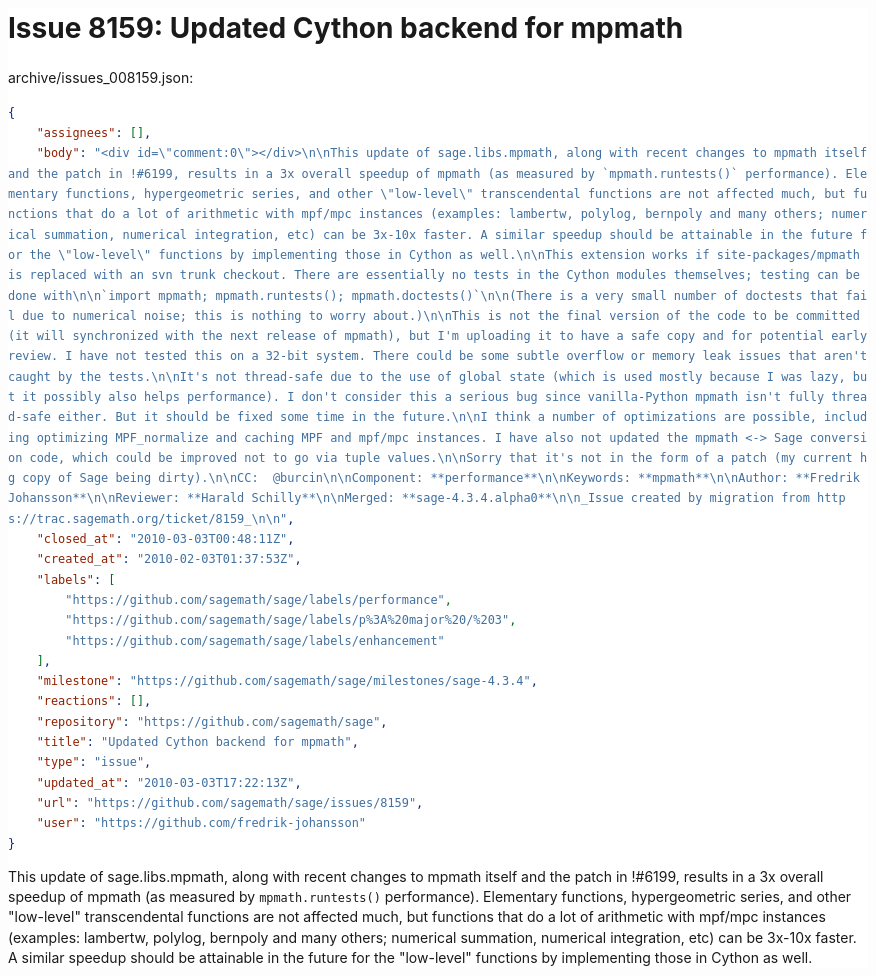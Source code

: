 # Issue 8159: Updated Cython backend for mpmath

archive/issues_008159.json:
```json
{
    "assignees": [],
    "body": "<div id=\"comment:0\"></div>\n\nThis update of sage.libs.mpmath, along with recent changes to mpmath itself and the patch in !#6199, results in a 3x overall speedup of mpmath (as measured by `mpmath.runtests()` performance). Elementary functions, hypergeometric series, and other \"low-level\" transcendental functions are not affected much, but functions that do a lot of arithmetic with mpf/mpc instances (examples: lambertw, polylog, bernpoly and many others; numerical summation, numerical integration, etc) can be 3x-10x faster. A similar speedup should be attainable in the future for the \"low-level\" functions by implementing those in Cython as well.\n\nThis extension works if site-packages/mpmath is replaced with an svn trunk checkout. There are essentially no tests in the Cython modules themselves; testing can be done with\n\n`import mpmath; mpmath.runtests(); mpmath.doctests()`\n\n(There is a very small number of doctests that fail due to numerical noise; this is nothing to worry about.)\n\nThis is not the final version of the code to be committed (it will synchronized with the next release of mpmath), but I'm uploading it to have a safe copy and for potential early review. I have not tested this on a 32-bit system. There could be some subtle overflow or memory leak issues that aren't caught by the tests.\n\nIt's not thread-safe due to the use of global state (which is used mostly because I was lazy, but it possibly also helps performance). I don't consider this a serious bug since vanilla-Python mpmath isn't fully thread-safe either. But it should be fixed some time in the future.\n\nI think a number of optimizations are possible, including optimizing MPF_normalize and caching MPF and mpf/mpc instances. I have also not updated the mpmath <-> Sage conversion code, which could be improved not to go via tuple values.\n\nSorry that it's not in the form of a patch (my current hg copy of Sage being dirty).\n\nCC:  @burcin\n\nComponent: **performance**\n\nKeywords: **mpmath**\n\nAuthor: **Fredrik Johansson**\n\nReviewer: **Harald Schilly**\n\nMerged: **sage-4.3.4.alpha0**\n\n_Issue created by migration from https://trac.sagemath.org/ticket/8159_\n\n",
    "closed_at": "2010-03-03T00:48:11Z",
    "created_at": "2010-02-03T01:37:53Z",
    "labels": [
        "https://github.com/sagemath/sage/labels/performance",
        "https://github.com/sagemath/sage/labels/p%3A%20major%20/%203",
        "https://github.com/sagemath/sage/labels/enhancement"
    ],
    "milestone": "https://github.com/sagemath/sage/milestones/sage-4.3.4",
    "reactions": [],
    "repository": "https://github.com/sagemath/sage",
    "title": "Updated Cython backend for mpmath",
    "type": "issue",
    "updated_at": "2010-03-03T17:22:13Z",
    "url": "https://github.com/sagemath/sage/issues/8159",
    "user": "https://github.com/fredrik-johansson"
}
```
<div id="comment:0"></div>

This update of sage.libs.mpmath, along with recent changes to mpmath itself and the patch in !#6199, results in a 3x overall speedup of mpmath (as measured by `mpmath.runtests()` performance). Elementary functions, hypergeometric series, and other "low-level" transcendental functions are not affected much, but functions that do a lot of arithmetic with mpf/mpc instances (examples: lambertw, polylog, bernpoly and many others; numerical summation, numerical integration, etc) can be 3x-10x faster. A similar speedup should be attainable in the future for the "low-level" functions by implementing those in Cython as well.
